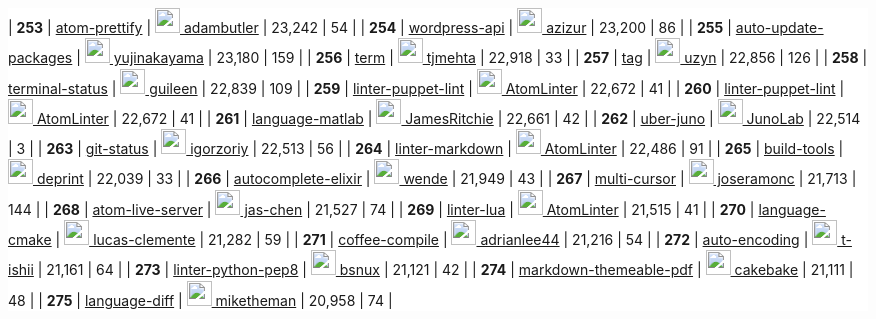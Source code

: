 | **253** | [atom-prettify](https://atom.io/packages/atom-prettify) | [<img src="https://github.com/adambutler.png" data-canonical-src="https://github.com/adambutler.png" width="25" height="25" /> adambutler](https://atom.io/users/adambutler) | 23,242 | 54 |
| **254** | [wordpress-api](https://atom.io/packages/wordpress-api) | [<img src="https://github.com/azizur.png" data-canonical-src="https://github.com/azizur.png" width="25" height="25" /> azizur](https://atom.io/users/azizur) | 23,200 | 86 |
| **255** | [auto-update-packages](https://atom.io/packages/auto-update-packages) | [<img src="https://github.com/yujinakayama.png" data-canonical-src="https://github.com/yujinakayama.png" width="25" height="25" /> yujinakayama](https://atom.io/users/yujinakayama) | 23,180 | 159 |
| **256** | [term](https://atom.io/packages/term) | [<img src="https://github.com/tjmehta.png" data-canonical-src="https://github.com/tjmehta.png" width="25" height="25" /> tjmehta](https://atom.io/users/tjmehta) | 22,918 | 33 |
| **257** | [tag](https://atom.io/packages/tag) | [<img src="https://github.com/uzyn.png" data-canonical-src="https://github.com/uzyn.png" width="25" height="25" /> uzyn](https://atom.io/users/uzyn) | 22,856 | 126 |
| **258** | [terminal-status](https://atom.io/packages/terminal-status) | [<img src="https://github.com/guileen.png" data-canonical-src="https://github.com/guileen.png" width="25" height="25" /> guileen](https://atom.io/users/guileen) | 22,839 | 109 |
| **259** | [linter-puppet-lint](https://atom.io/packages/linter-puppet-lint) | [<img src="https://github.com/AtomLinter.png" data-canonical-src="https://github.com/AtomLinter.png" width="25" height="25" /> AtomLinter](https://atom.io/users/AtomLinter) | 22,672 | 41 |
| **260** | [linter-puppet-lint](https://atom.io/packages/linter-puppet-lint) | [<img src="https://github.com/AtomLinter.png" data-canonical-src="https://github.com/AtomLinter.png" width="25" height="25" /> AtomLinter](https://atom.io/users/AtomLinter) | 22,672 | 41 |
| **261** | [language-matlab](https://atom.io/packages/language-matlab) | [<img src="https://github.com/JamesRitchie.png" data-canonical-src="https://github.com/JamesRitchie.png" width="25" height="25" /> JamesRitchie](https://atom.io/users/JamesRitchie) | 22,661 | 42 |
| **262** | [uber-juno](https://atom.io/packages/uber-juno) | [<img src="https://github.com/JunoLab.png" data-canonical-src="https://github.com/JunoLab.png" width="25" height="25" /> JunoLab](https://atom.io/users/JunoLab) | 22,514 | 3 |
| **263** | [git-status](https://atom.io/packages/git-status) | [<img src="https://github.com/igorzoriy.png" data-canonical-src="https://github.com/igorzoriy.png" width="25" height="25" /> igorzoriy](https://atom.io/users/igorzoriy) | 22,513 | 56 |
| **264** | [linter-markdown](https://atom.io/packages/linter-markdown) | [<img src="https://github.com/AtomLinter.png" data-canonical-src="https://github.com/AtomLinter.png" width="25" height="25" /> AtomLinter](https://atom.io/users/AtomLinter) | 22,486 | 91 |
| **265** | [build-tools](https://atom.io/packages/build-tools) | [<img src="https://github.com/deprint.png" data-canonical-src="https://github.com/deprint.png" width="25" height="25" /> deprint](https://atom.io/users/deprint) | 22,039 | 33 |
| **266** | [autocomplete-elixir](https://atom.io/packages/autocomplete-elixir) | [<img src="https://github.com/wende.png" data-canonical-src="https://github.com/wende.png" width="25" height="25" /> wende](https://atom.io/users/wende) | 21,949 | 43 |
| **267** | [multi-cursor](https://atom.io/packages/multi-cursor) | [<img src="https://github.com/joseramonc.png" data-canonical-src="https://github.com/joseramonc.png" width="25" height="25" /> joseramonc](https://atom.io/users/joseramonc) | 21,713 | 144 |
| **268** | [atom-live-server](https://atom.io/packages/atom-live-server) | [<img src="https://github.com/jas-chen.png" data-canonical-src="https://github.com/jas-chen.png" width="25" height="25" /> jas-chen](https://atom.io/users/jas-chen) | 21,527 | 74 |
| **269** | [linter-lua](https://atom.io/packages/linter-lua) | [<img src="https://github.com/AtomLinter.png" data-canonical-src="https://github.com/AtomLinter.png" width="25" height="25" /> AtomLinter](https://atom.io/users/AtomLinter) | 21,515 | 41 |
| **270** | [language-cmake](https://atom.io/packages/language-cmake) | [<img src="https://github.com/lucas-clemente.png" data-canonical-src="https://github.com/lucas-clemente.png" width="25" height="25" /> lucas-clemente](https://atom.io/users/lucas-clemente) | 21,282 | 59 |
| **271** | [coffee-compile](https://atom.io/packages/coffee-compile) | [<img src="https://github.com/adrianlee44.png" data-canonical-src="https://github.com/adrianlee44.png" width="25" height="25" /> adrianlee44](https://atom.io/users/adrianlee44) | 21,216 | 54 |
| **272** | [auto-encoding](https://atom.io/packages/auto-encoding) | [<img src="https://github.com/t-ishii.png" data-canonical-src="https://github.com/t-ishii.png" width="25" height="25" /> t-ishii](https://atom.io/users/t-ishii) | 21,161 | 64 |
| **273** | [linter-python-pep8](https://atom.io/packages/linter-python-pep8) | [<img src="https://github.com/bsnux.png" data-canonical-src="https://github.com/bsnux.png" width="25" height="25" /> bsnux](https://atom.io/users/bsnux) | 21,121 | 42 |
| **274** | [markdown-themeable-pdf](https://atom.io/packages/markdown-themeable-pdf) | [<img src="https://github.com/cakebake.png" data-canonical-src="https://github.com/cakebake.png" width="25" height="25" /> cakebake](https://atom.io/users/cakebake) | 21,111 | 48 |
| **275** | [language-diff](https://atom.io/packages/language-diff) | [<img src="https://github.com/miketheman.png" data-canonical-src="https://github.com/miketheman.png" width="25" height="25" /> miketheman](https://atom.io/users/miketheman) | 20,958 | 74 |